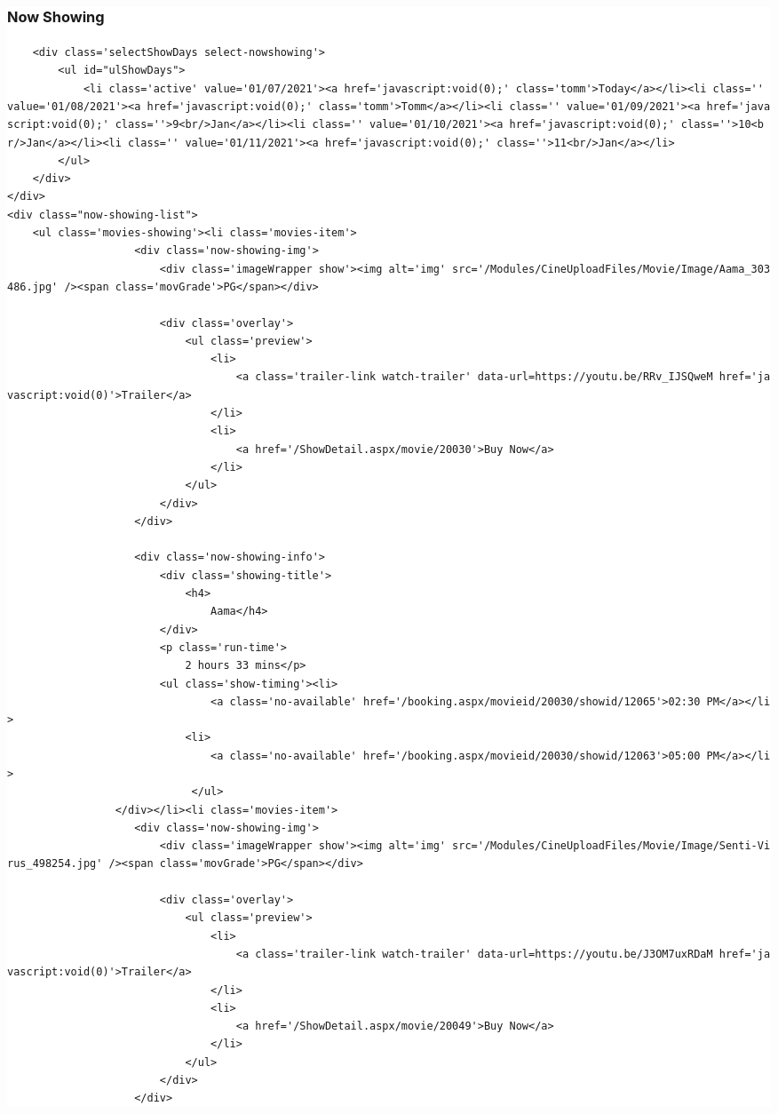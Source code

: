 </style>

<div class="now-showing">
    <div class="seat-status-info">
        <h3 class="title-txt">Now Showing</h3>

        
        <div class='selectShowDays select-nowshowing'>
            <ul id="ulShowDays">
                <li class='active' value='01/07/2021'><a href='javascript:void(0);' class='tomm'>Today</a></li><li class='' value='01/08/2021'><a href='javascript:void(0);' class='tomm'>Tomm</a></li><li class='' value='01/09/2021'><a href='javascript:void(0);' class=''>9<br/>Jan</a></li><li class='' value='01/10/2021'><a href='javascript:void(0);' class=''>10<br/>Jan</a></li><li class='' value='01/11/2021'><a href='javascript:void(0);' class=''>11<br/>Jan</a></li>
            </ul>
        </div>
    </div>
    <div class="now-showing-list">
        <ul class='movies-showing'><li class='movies-item'>
			            <div class='now-showing-img'>
				            <div class='imageWrapper show'><img alt='img' src='/Modules/CineUploadFiles/Movie/Image/Aama_303486.jpg' /><span class='movGrade'>PG</span></div>

				            <div class='overlay'>
					            <ul class='preview'>
                                    <li>
                                        <a class='trailer-link watch-trailer' data-url=https://youtu.be/RRv_IJSQweM href='javascript:void(0)'>Trailer</a>
                                    </li>
                                    <li>
                                        <a href='/ShowDetail.aspx/movie/20030'>Buy Now</a>
                                    </li>
                                </ul>
                            </div>
                        </div>

			            <div class='now-showing-info'>
				            <div class='showing-title'>
					            <h4>
						            Aama</h4>
				            </div>
				            <p class='run-time'>
					            2 hours 33 mins</p>
				            <ul class='show-timing'><li>
						            <a class='no-available' href='/booking.aspx/movieid/20030/showid/12065'>02:30 PM</a></li>
					            <li>
						            <a class='no-available' href='/booking.aspx/movieid/20030/showid/12063'>05:00 PM</a></li>
					             </ul>				           
		             </div></li><li class='movies-item'>
			            <div class='now-showing-img'>
				            <div class='imageWrapper show'><img alt='img' src='/Modules/CineUploadFiles/Movie/Image/Senti-Virus_498254.jpg' /><span class='movGrade'>PG</span></div>

				            <div class='overlay'>
					            <ul class='preview'>
                                    <li>
                                        <a class='trailer-link watch-trailer' data-url=https://youtu.be/J3OM7uxRDaM href='javascript:void(0)'>Trailer</a>
                                    </li>
                                    <li>
                                        <a href='/ShowDetail.aspx/movie/20049'>Buy Now</a>
                                    </li>
                                </ul>
                            </div>
                        </div>
